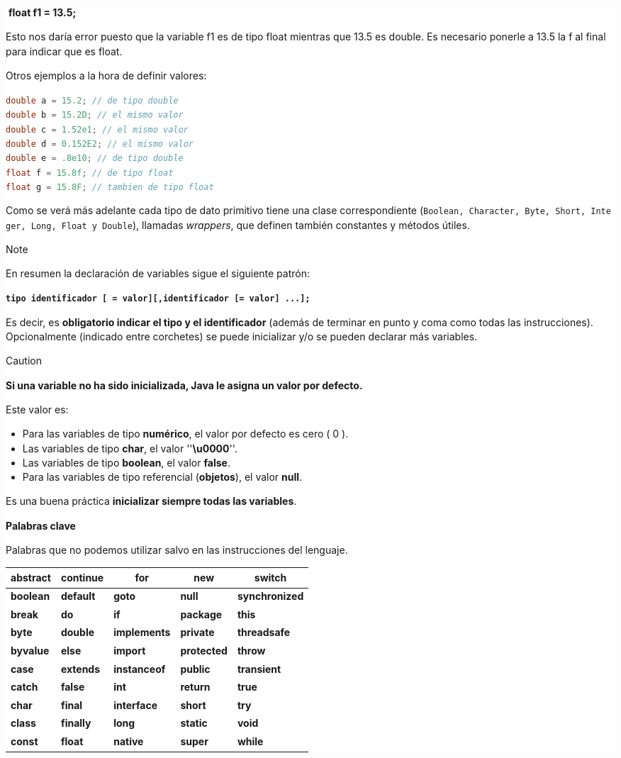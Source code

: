 ​	**float f1 = 13.5;**

Esto nos daría error puesto que la variable f1 es de tipo float mientras que 13.5 es double. Es necesario ponerle a 13.5 la f al final para indicar que es float.

Otros ejemplos a la hora de definir valores:

```java
double a = 15.2; // de tipo double
double b = 15.2D; // el mismo valor
double c = 1.52e1; // el mismo valor
double d = 0.152E2; // el mismo valor
double e = .8e10; // de tipo double
float f = 15.8f; // de tipo float
float g = 15.8F; // tambien de tipo float
```

Como se verá más adelante cada tipo de dato primitivo tiene una clase correspondiente (`Boolean, Character, Byte, Short, Integer, Long, Float y Double`), llamadas *wrappers*, que definen también constantes y métodos útiles.

> [!NOTE]
>
> En resumen la declaración de variables sigue el siguiente patrón:
>
> **`tipo identificador [ = valor][,identificador [= valor] ...];`**

Es decir, es **obligatorio indicar el tipo y el identificador** (además de terminar en punto y coma como todas las instrucciones). Opcionalmente (indicado entre corchetes) se puede inicializar y/o se pueden declarar más variables.

> [!CAUTION]
>
> **Si una variable no ha sido inicializada, Java le asigna un valor por defecto.**

Este valor es:

- Para las variables de tipo **numérico**, el valor por defecto es cero ( 0 ).
- Las variables de tipo **char**, el valor ''**\u0000**''.
- Las variables de tipo **boolean**, el valor **false**.
- Para las variables de tipo referencial (**objetos**), el valor **null**.

Es una buena práctica **inicializar siempre todas las variables**.



**Palabras clave**

Palabras que no podemos utilizar salvo en las instrucciones del lenguaje.

| abstract    | continue    | **for**        | **new**       | **switch**       |
| ----------- | ----------- | -------------- | ------------- | ---------------- |
| **boolean** | **default** | **goto**       | **null**      | **synchronized** |
| **break**   | **do**      | **if**         | **package**   | **this**         |
| **byte**    | **double**  | **implements** | **private**   | **threadsafe**   |
| **byvalue** | **else**    | **import**     | **protected** | **throw**        |
| **case**    | **extends** | **instanceof** | **public**    | **transient**    |
| **catch**   | **false**   | **int**        | **return**    | **true**         |
| **char**    | **final**   | **interface**  | **short**     | **try**          |
| **class**   | **finally** | **long**       | **static**    | **void**         |
| **const**   | **float**   | **native**     | **super**     | **while**        |
